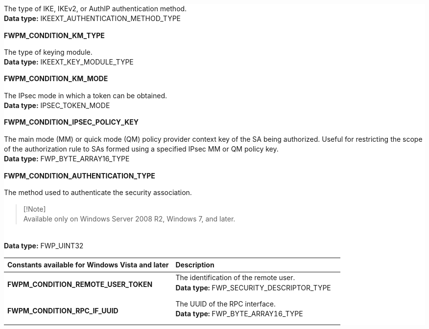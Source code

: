 <td style="text-align: left;">The type of IKE, IKEv2, or AuthIP authentication method. <br/> <strong>Data type:</strong> IKEEXT_AUTHENTICATION_METHOD_TYPE<br/></td>
</tr>
<tr class="odd">
<td style="text-align: left;"><span id="FWPM_CONDITION_KM_TYPE"></span><span id="fwpm_condition_km_type"></span><dl> <dt><strong>FWPM_CONDITION_KM_TYPE</strong></dt> </dl></td>
<td style="text-align: left;">The type of keying module.<br/> <strong>Data type:</strong> IKEEXT_KEY_MODULE_TYPE<br/></td>
</tr>
<tr class="even">
<td style="text-align: left;"><span id="FWPM_CONDITION_KM_MODE"></span><span id="fwpm_condition_km_mode"></span><dl> <dt><strong>FWPM_CONDITION_KM_MODE</strong></dt> </dl></td>
<td style="text-align: left;">The IPsec mode in which a token can be obtained.<br/> <strong>Data type:</strong> IPSEC_TOKEN_MODE<br/></td>
</tr>
<tr class="odd">
<td style="text-align: left;"><span id="FWPM_CONDITION_IPSEC_POLICY_KEY"></span><span id="fwpm_condition_ipsec_policy_key"></span><dl> <dt><strong>FWPM_CONDITION_IPSEC_POLICY_KEY</strong></dt> </dl></td>
<td style="text-align: left;">The main mode (MM) or quick mode (QM) policy provider context key of the SA being authorized. Useful for restricting the scope of the authorization rule to SAs formed using a specified IPsec MM or QM policy key.<br/> <strong>Data type:</strong> FWP_BYTE_ARRAY16_TYPE<br/></td>
</tr>
<tr class="even">
<td style="text-align: left;"><span id="FWPM_CONDITION_AUTHENTICATION_TYPE"></span><span id="fwpm_condition_authentication_type"></span><dl> <dt><strong>FWPM_CONDITION_AUTHENTICATION_TYPE</strong></dt> </dl></td>
<td style="text-align: left;">The method used to authenticate the security association.<br/>
<blockquote>
[!Note]<br />
Available only on Windows Server 2008 R2, Windows 7, and later.
</blockquote>
<br/> <strong>Data type:</strong> FWP_UINT32 <br/></td>
</tr>
</tbody>
</table>





<table>
<colgroup>
<col style="width: 50%" />
<col style="width: 50%" />
</colgroup>
<thead>
<tr class="header">
<th style="text-align: left;">Constants available for Windows Vista and later</th>
<th style="text-align: left;">Description</th>
</tr>
</thead>
<tbody>
<tr class="odd">
<td style="text-align: left;"><span id="FWPM_CONDITION_REMOTE_USER_TOKEN"></span><span id="fwpm_condition_remote_user_token"></span><dl> <dt><strong>FWPM_CONDITION_REMOTE_USER_TOKEN</strong></dt> </dl></td>
<td style="text-align: left;">The identification of the remote user.<br/> <strong>Data type:</strong> FWP_SECURITY_DESCRIPTOR_TYPE<br/></td>
</tr>
<tr class="even">
<td style="text-align: left;"><span id="FWPM_CONDITION_RPC_IF_UUID"></span><span id="fwpm_condition_rpc_if_uuid"></span><dl> <dt><strong>FWPM_CONDITION_RPC_IF_UUID</strong></dt> </dl></td>
<td style="text-align: left;">The UUID of the RPC interface. <br/> <strong>Data type:</strong> FWP_BYTE_ARRAY16_TYPE<br/></td>